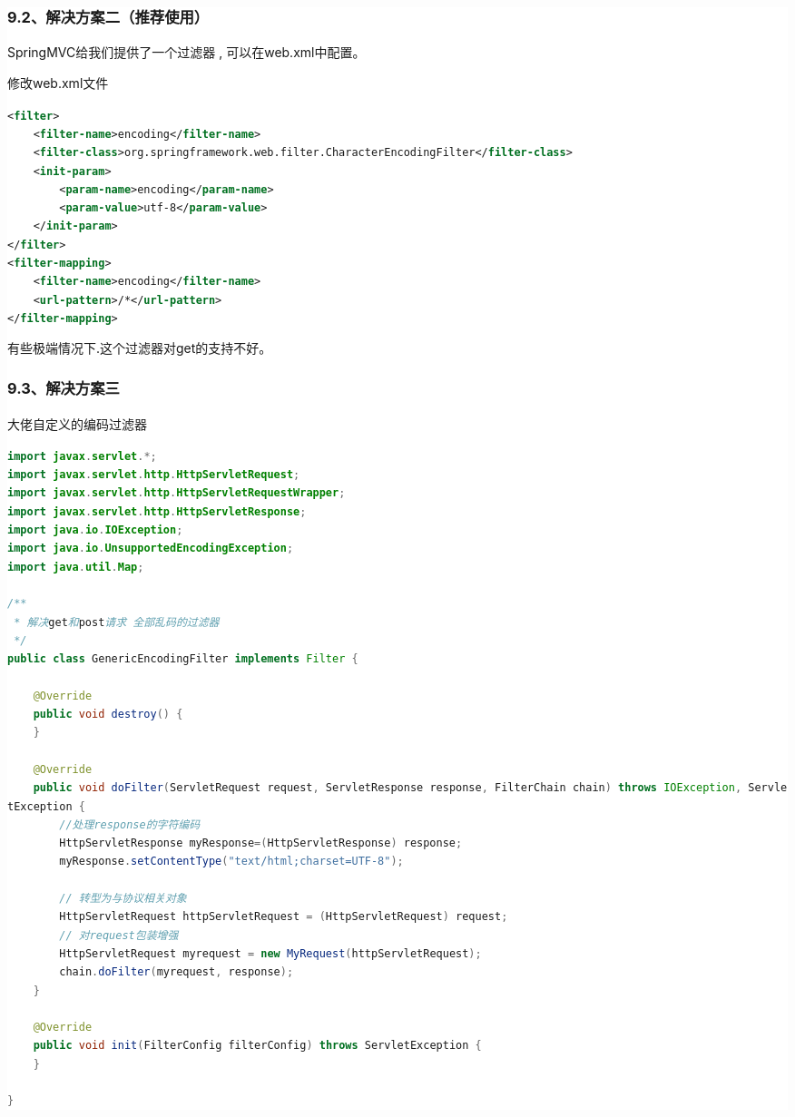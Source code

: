 

### 9.2、解决方案二（推荐使用）

SpringMVC给我们提供了一个过滤器 , 可以在web.xml中配置。

修改web.xml文件

```xml
<filter>
    <filter-name>encoding</filter-name>
    <filter-class>org.springframework.web.filter.CharacterEncodingFilter</filter-class>
    <init-param>
        <param-name>encoding</param-name>
        <param-value>utf-8</param-value>
    </init-param>
</filter>
<filter-mapping>
    <filter-name>encoding</filter-name>
    <url-pattern>/*</url-pattern>
</filter-mapping>
```

有些极端情况下.这个过滤器对get的支持不好。



### 9.3、解决方案三

大佬自定义的编码过滤器

```java
import javax.servlet.*;
import javax.servlet.http.HttpServletRequest;
import javax.servlet.http.HttpServletRequestWrapper;
import javax.servlet.http.HttpServletResponse;
import java.io.IOException;
import java.io.UnsupportedEncodingException;
import java.util.Map;
 
/**
 * 解决get和post请求 全部乱码的过滤器
 */
public class GenericEncodingFilter implements Filter {
 
    @Override
    public void destroy() {
    }
 
    @Override
    public void doFilter(ServletRequest request, ServletResponse response, FilterChain chain) throws IOException, ServletException {
        //处理response的字符编码
        HttpServletResponse myResponse=(HttpServletResponse) response;
        myResponse.setContentType("text/html;charset=UTF-8");
 
        // 转型为与协议相关对象
        HttpServletRequest httpServletRequest = (HttpServletRequest) request;
        // 对request包装增强
        HttpServletRequest myrequest = new MyRequest(httpServletRequest);
        chain.doFilter(myrequest, response);
    }
 
    @Override
    public void init(FilterConfig filterConfig) throws ServletException {
    }
 
}
```